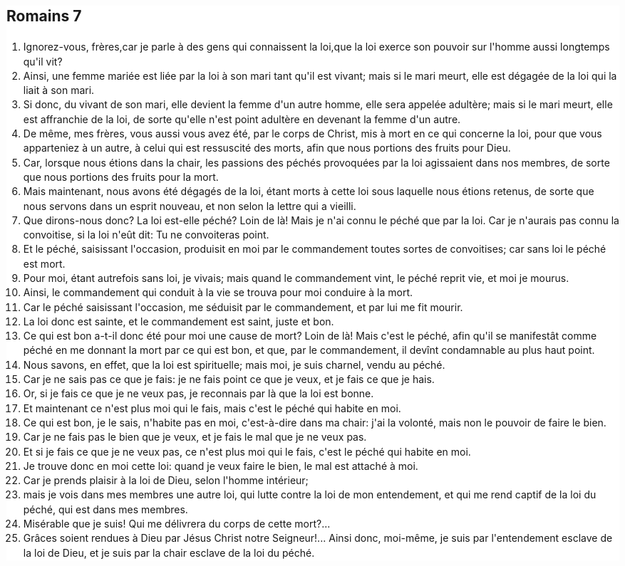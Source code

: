 ## Romains 7
1. Ignorez-vous, fr&egrave;res,car je parle &agrave; des gens qui connaissent la loi,que la loi exerce son pouvoir sur l'homme aussi longtemps qu'il vit?
2. Ainsi, une femme mari&eacute;e est li&eacute;e par la loi &agrave; son mari tant qu'il est vivant; mais si le mari meurt, elle est d&eacute;gag&eacute;e de la loi qui la liait &agrave; son mari.
3. Si donc, du vivant de son mari, elle devient la femme d'un autre homme, elle sera appel&eacute;e adult&egrave;re; mais si le mari meurt, elle est affranchie de la loi, de sorte qu'elle n'est point adult&egrave;re en devenant la femme d'un autre.
4. De m&ecirc;me, mes fr&egrave;res, vous aussi vous avez &eacute;t&eacute;, par le corps de Christ, mis &agrave; mort en ce qui concerne la loi, pour que vous apparteniez &agrave; un autre, &agrave; celui qui est ressuscit&eacute; des morts, afin que nous portions des fruits pour Dieu.
5. Car, lorsque nous &eacute;tions dans la chair, les passions des p&eacute;ch&eacute;s provoqu&eacute;es par la loi agissaient dans nos membres, de sorte que nous portions des fruits pour la mort.
6. Mais maintenant, nous avons &eacute;t&eacute; d&eacute;gag&eacute;s de la loi, &eacute;tant morts &agrave; cette loi sous laquelle nous &eacute;tions retenus, de sorte que nous servons dans un esprit nouveau, et non selon la lettre qui a vieilli.
7. Que dirons-nous donc? La loi est-elle p&eacute;ch&eacute;? Loin de l&agrave;! Mais je n'ai connu le p&eacute;ch&eacute; que par la loi. Car je n'aurais pas connu la convoitise, si la loi n'e&ucirc;t dit: Tu ne convoiteras point.
8. Et le p&eacute;ch&eacute;, saisissant l'occasion, produisit en moi par le commandement toutes sortes de convoitises; car sans loi le p&eacute;ch&eacute; est mort.
9. Pour moi, &eacute;tant autrefois sans loi, je vivais; mais quand le commandement vint, le p&eacute;ch&eacute; reprit vie, et moi je mourus.
10. Ainsi, le commandement qui conduit &agrave; la vie se trouva pour moi conduire &agrave; la mort.
11. Car le p&eacute;ch&eacute; saisissant l'occasion, me s&eacute;duisit par le commandement, et par lui me fit mourir.
12. La loi donc est sainte, et le commandement est saint, juste et bon.
13. Ce qui est bon a-t-il donc &eacute;t&eacute; pour moi une cause de mort? Loin de l&agrave;! Mais c'est le p&eacute;ch&eacute;, afin qu'il se manifest&acirc;t comme p&eacute;ch&eacute; en me donnant la mort par ce qui est bon, et que, par le commandement, il dev&icirc;nt condamnable au plus haut point.
14. Nous savons, en effet, que la loi est spirituelle; mais moi, je suis charnel, vendu au p&eacute;ch&eacute;.
15. Car je ne sais pas ce que je fais: je ne fais point ce que je veux, et je fais ce que je hais.
16. Or, si je fais ce que je ne veux pas, je reconnais par l&agrave; que la loi est bonne.
17. Et maintenant ce n'est plus moi qui le fais, mais c'est le p&eacute;ch&eacute; qui habite en moi.
18. Ce qui est bon, je le sais, n'habite pas en moi, c'est-&agrave;-dire dans ma chair: j'ai la volont&eacute;, mais non le pouvoir de faire le bien.
19. Car je ne fais pas le bien que je veux, et je fais le mal que je ne veux pas.
20. Et si je fais ce que je ne veux pas, ce n'est plus moi qui le fais, c'est le p&eacute;ch&eacute; qui habite en moi.
21. Je trouve donc en moi cette loi: quand je veux faire le bien, le mal est attach&eacute; &agrave; moi.
22. Car je prends plaisir &agrave; la loi de Dieu, selon l'homme int&eacute;rieur;
23. mais je vois dans mes membres une autre loi, qui lutte contre la loi de mon entendement, et qui me rend captif de la loi du p&eacute;ch&eacute;, qui est dans mes membres.
24. Mis&eacute;rable que je suis! Qui me d&eacute;livrera du corps de cette mort?...
25. Gr&acirc;ces soient rendues &agrave; Dieu par J&eacute;sus Christ notre Seigneur!... Ainsi donc, moi-m&ecirc;me, je suis par l'entendement esclave de la loi de Dieu, et je suis par la chair esclave de la loi du p&eacute;ch&eacute;.
